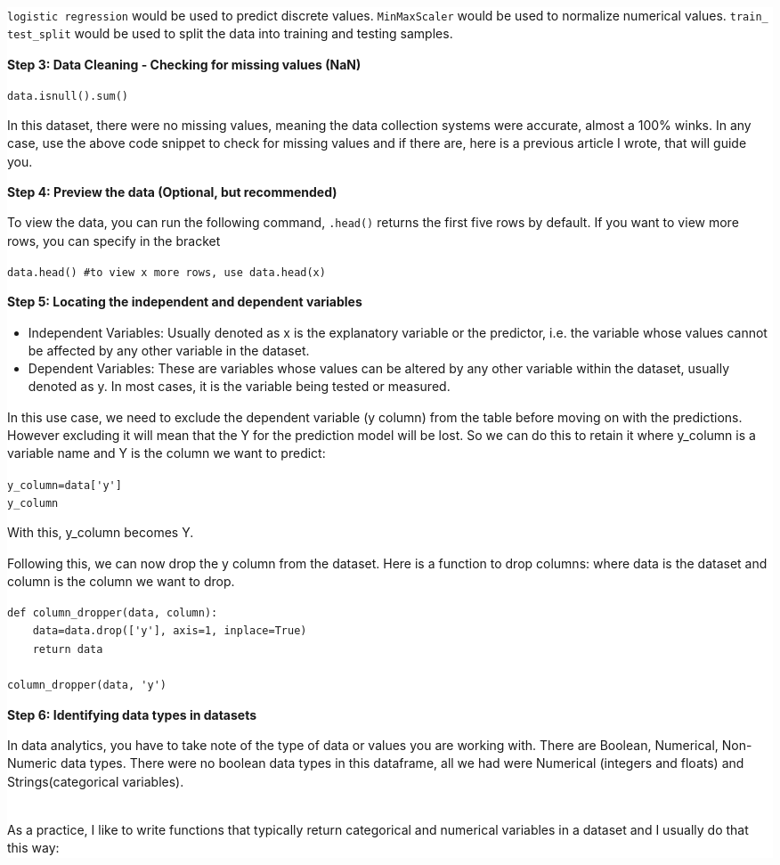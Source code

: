 `logistic regression` would be used to predict discrete values. `MinMaxScaler` would be used to normalize numerical values. `train_test_split` would be used to split the data into training and testing samples.

<b>Step 3: Data Cleaning - Checking for missing values (NaN)</b>
```
data.isnull().sum()
```
In this dataset, there were no missing values, meaning the data collection systems were accurate, almost a 100% winks.
In any case, use the above code snippet to check for missing values and if there are, here is a previous article I wrote, that will guide you.

<b>Step 4: Preview the data (Optional, but recommended)</b>

To view the data, you can run the following command, `.head()` returns the first five rows by default. If you want to view more rows, you can specify in the bracket
```
data.head() #to view x more rows, use data.head(x)
```
<b>Step 5: Locating the independent and dependent variables</b>

<ul>
<li>Independent Variables: Usually denoted as x is the explanatory variable or the predictor, i.e. the variable whose values cannot be affected by any other variable in the dataset.</li>
<li>Dependent Variables: These are variables whose values can be altered by any other variable within the dataset, usually denoted as y. In most cases, it is the variable being tested or measured.</li>
</ul>

In this use case, we need to exclude the dependent variable (y column) from the table before moving on with the predictions. However excluding it will mean that the Y for the prediction model will be lost. So we can do this to retain it where y_column is a variable name and Y is the column we want to predict:
```
y_column=data['y'] 
y_column
```
<p>With this, y_column becomes Y.</p>

Following this, we can now drop the y column from the dataset. Here is a function to drop columns: where data is the dataset and column is the column we want to drop.
```
def column_dropper(data, column):
    data=data.drop(['y'], axis=1, inplace=True)
    return data

column_dropper(data, 'y')
```

<b>Step 6: Identifying data types in datasets</b>

<p>In data analytics, you have to take note of the type of data or values you are working with. There are Boolean, Numerical, Non-Numeric data types. There were no boolean data types in this dataframe, all we had were Numerical (integers and floats) and Strings(categorical variables).</p>
<br>
As a practice, I like to write functions that typically return categorical and numerical variables in a dataset and I usually do that this way:
